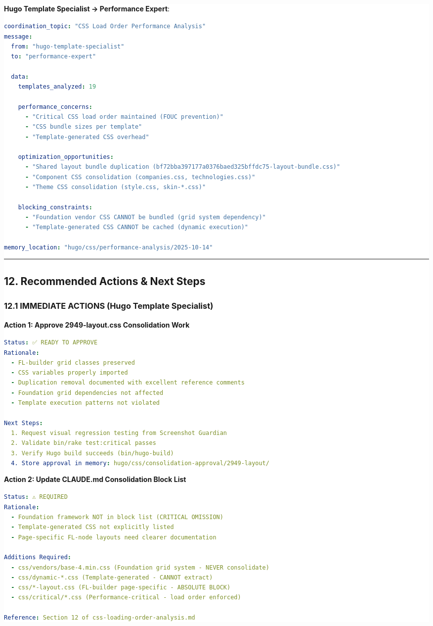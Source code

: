 **Hugo Template Specialist → Performance Expert**:
```yaml
coordination_topic: "CSS Load Order Performance Analysis"
message:
  from: "hugo-template-specialist"
  to: "performance-expert"

  data:
    templates_analyzed: 19

    performance_concerns:
      - "Critical CSS load order maintained (FOUC prevention)"
      - "CSS bundle sizes per template"
      - "Template-generated CSS overhead"

    optimization_opportunities:
      - "Shared layout bundle duplication (bf72bba397177a0376baed325bffdc75-layout-bundle.css)"
      - "Component CSS consolidation (companies.css, technologies.css)"
      - "Theme CSS consolidation (style.css, skin-*.css)"

    blocking_constraints:
      - "Foundation vendor CSS CANNOT be bundled (grid system dependency)"
      - "Template-generated CSS CANNOT be cached (dynamic execution)"

memory_location: "hugo/css/performance-analysis/2025-10-14"
```

---

## 12. Recommended Actions & Next Steps

### 12.1 IMMEDIATE ACTIONS (Hugo Template Specialist)

**Action 1: Approve 2949-layout.css Consolidation Work**
```yaml
Status: ✅ READY TO APPROVE
Rationale:
  - FL-builder grid classes preserved
  - CSS variables properly imported
  - Duplication removal documented with excellent reference comments
  - Foundation grid dependencies not affected
  - Template execution patterns not violated

Next Steps:
  1. Request visual regression testing from Screenshot Guardian
  2. Validate bin/rake test:critical passes
  3. Verify Hugo build succeeds (bin/hugo-build)
  4. Store approval in memory: hugo/css/consolidation-approval/2949-layout/
```

**Action 2: Update CLAUDE.md Consolidation Block List**
```yaml
Status: ⚠️ REQUIRED
Rationale:
  - Foundation framework NOT in block list (CRITICAL OMISSION)
  - Template-generated CSS not explicitly listed
  - Page-specific FL-node layouts need clearer documentation

Additions Required:
  - css/vendors/base-4.min.css (Foundation grid system - NEVER consolidate)
  - css/dynamic-*.css (Template-generated - CANNOT extract)
  - css/*-layout.css (FL-builder page-specific - ABSOLUTE BLOCK)
  - css/critical/*.css (Performance-critical - load order enforced)

Reference: Section 12 of css-loading-order-analysis.md
```